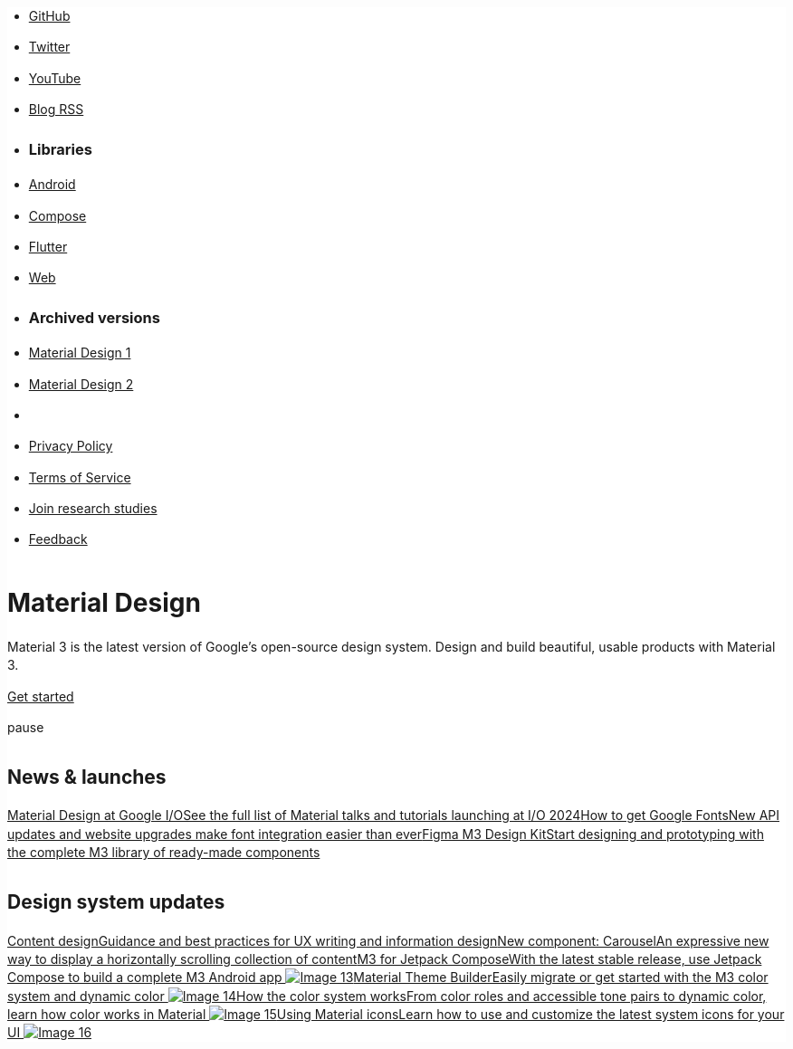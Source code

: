 *   [GitHub](https://www.github.com/material-components)
*   [Twitter](https://www.twitter.com/materialdesign)
*   [YouTube](https://www.youtube.com/materialdesign)
*   [Blog RSS](https://material.io/feed.xml)

*   ### Libraries
    
*   [Android](https://m3.material.io/develop/android/mdc-android)
*   [Compose](https://m3.material.io/develop/android/jetpack-compose)
*   [Flutter](https://m3.material.io/develop/flutter)
*   [Web](https://m3.material.io/develop/web)

*   ### Archived versions
    
*   [Material Design 1](https://m1.material.io/)
*   [Material Design 2](https://m2.material.io/)

*   [](https://www.google.com/)
*   [Privacy Policy](https://policies.google.com/privacy)
*   [Terms of Service](https://policies.google.com/terms)
*   [Join research studies](https://google.qualtrics.com/jfe/form/SV_3NMIMtX0F2zkakR?utm_source=Website&Q_Language=en&utm_campaign=Q2&campaignDate=June2022&referral_code=UXRgbtM2422655&productTag=b2d)
*   [Feedback](javascript:void(0))

Material Design
===============

Material 3 is the latest version of Google’s open-source design system. Design and build beautiful, usable products with Material 3.

[Get started](https://m3.material.io/get-started)

pause

News & launches
---------------

[Material Design at Google I/OSee the full list of Material talks and tutorials launching at I/O 2024](https://m3.material.io/blog/google-io-2024)[How to get Google FontsNew API updates and website upgrades make font integration easier than ever](https://m3.material.io/blog/get-google-fonts-update)[Figma M3 Design KitStart designing and prototyping with the complete M3 library of ready-made components](https://www.figma.com/community/file/1035203688168086460)

Design system updates
---------------------

[Content designGuidance and best practices for UX writing and information design](https://m3.material.io/foundations/content-design/overview)[New component: CarouselAn expressive new way to display a horizontally scrolling collection of content](https://m3.material.io/components/carousel/overview)[M3 for Jetpack ComposeWith the latest stable release, use Jetpack Compose to build a complete M3 Android app ![Image 13](https://lh3.googleusercontent.com/gGORONloh2SSMBO05sP2gCdGr39QhbtRcDt6nZNR_hf0HhAG_VlH6e1UPvyUEXCeXtifwsyBvCqoTRQAvJVP6B26LcScxAVN4NlwDXRbLtiPINkJ61Ke=w960)](https://m3.material.io/develop/android/jetpack-compose)[Material Theme BuilderEasily migrate or get started with the M3 color system and dynamic color ![Image 14](https://lh3.googleusercontent.com/_mrzE7Ph8pwwCeEKt7JaV-1L6bQwWyQxekfcUCG4diKZfRDDwhq5Wg4usar-ycklADM_aKJNjeQTAey2fHIK3pkFPjLHdkqmOYpAovRisMvwH1Q-m62U=w960)](https://goo.gle/material-theme-builder-figma)[How the color system worksFrom color roles and accessible tone pairs to dynamic color, learn how color works in Material ![Image 15](https://lh3.googleusercontent.com/mCqqIfxaJ8IY7JjyvRUDgf26Q5bYVnpAJTQIlH1eresdLmToSp_F8qrOm0r5iqKUjJV4hPj3i2d6camRD1vKD1vA3gbC_pmlIZXlMKxX9GPa9GCIWOI=w960)](https://m3.material.io/styles/color/system/how-the-system-works)[Using Material iconsLearn how to use and customize the latest system icons for your UI ![Image 16](https://lh3.googleusercontent.com/fU4H9RSXzfK5SAc_dqpotTXweuGg36AtYDqq7GcR2KKBhnnmMZbqyjt1pBUdlt5ITs_qaMm87S9Krm9M4_3x7ZGZmdLYaTAXrhgmfv5ptajWHAmuuw=w960)](https://m3.material.io/styles/icons/applying-icons)
